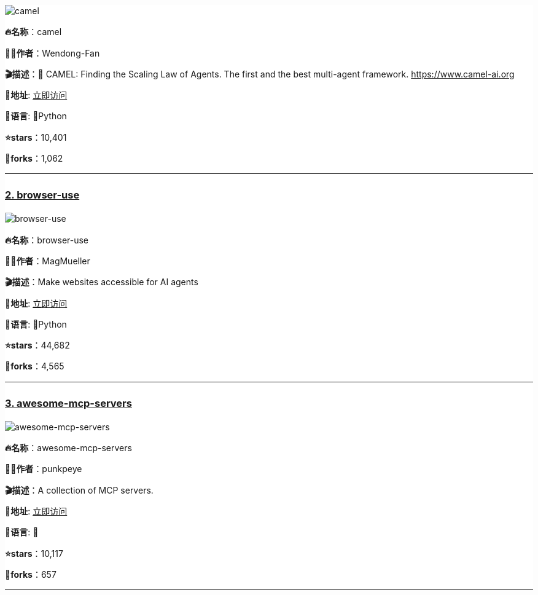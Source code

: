 ![camel](https://s0.wp.com/mshots/v1/https://github.com//camel-ai/camel?w=600&h=450) 

**🔥名称**：camel 

**🧑‍💻作者**：Wendong-Fan 

**🎬描述**：🐫 CAMEL: Finding the Scaling Law of Agents. The first and the best multi-agent framework. https://www.camel-ai.org 

**🔗地址**: [立即访问](https://github.com//camel-ai/camel) 

**👀语言**: 🔺Python 

**⭐stars**：10,401 

**📍forks**：1,062 

--- 

### [2. browser-use](https://github.com//browser-use/browser-use) 

![browser-use](https://s0.wp.com/mshots/v1/https://github.com//browser-use/browser-use?w=600&h=450) 

**🔥名称**：browser-use 

**🧑‍💻作者**：MagMueller 

**🎬描述**：Make websites accessible for AI agents 

**🔗地址**: [立即访问](https://github.com//browser-use/browser-use) 

**👀语言**: 🔺Python 

**⭐stars**：44,682 

**📍forks**：4,565 

--- 

### [3. awesome-mcp-servers](https://github.com//punkpeye/awesome-mcp-servers) 

![awesome-mcp-servers](https://s0.wp.com/mshots/v1/https://github.com//punkpeye/awesome-mcp-servers?w=600&h=450) 

**🔥名称**：awesome-mcp-servers 

**🧑‍💻作者**：punkpeye 

**🎬描述**：A collection of MCP servers. 

**🔗地址**: [立即访问](https://github.com//punkpeye/awesome-mcp-servers) 

**👀语言**: 🔺 

**⭐stars**：10,117 

**📍forks**：657 

--- 
